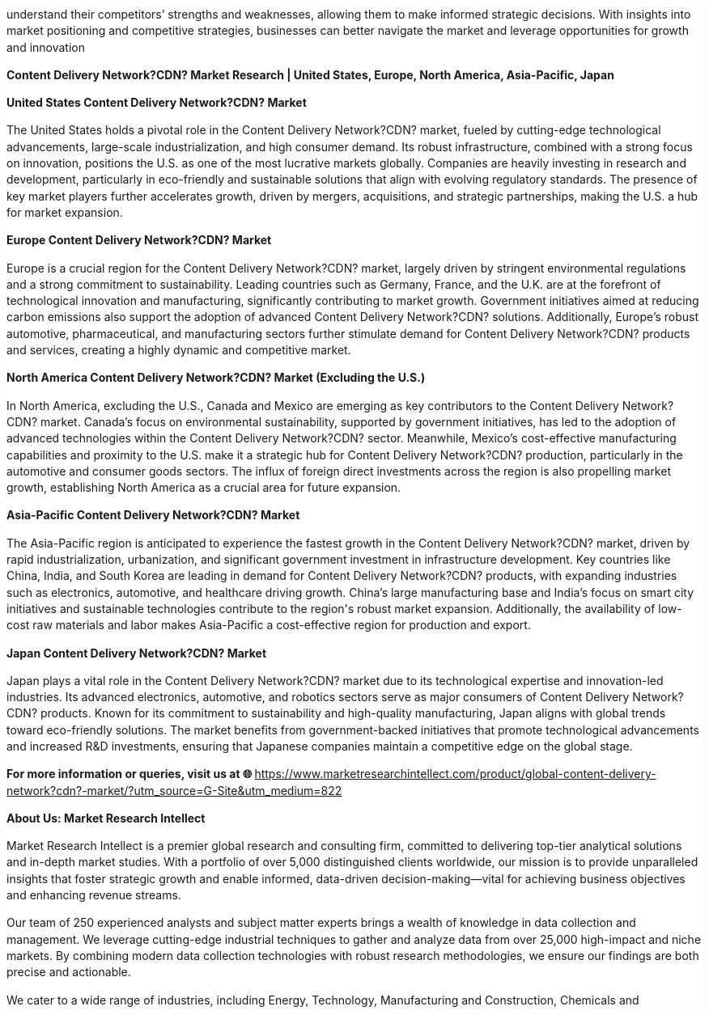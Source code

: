 understand their competitors&rsquo; strengths and weaknesses, allowing them to make informed strategic decisions. With insights into market positioning and competitive strategies, businesses can better navigate the market and leverage opportunities for growth and innovation</span></p></div><div class="article-main__content" data-test-id="publishing-text-block"><p><strong>Content Delivery Network?CDN? Market Research | United States, Europe, North America, Asia-Pacific, Japan</strong></p><p><strong>United States&nbsp;Content Delivery Network?CDN? Market</strong></p><p>The United States holds a pivotal role in the Content Delivery Network?CDN? market, fueled by cutting-edge technological advancements, large-scale industrialization, and high consumer demand. Its robust infrastructure, combined with a strong focus on innovation, positions the U.S. as one of the most lucrative markets globally. Companies are heavily investing in research and development, particularly in eco-friendly and sustainable solutions that align with evolving regulatory standards. The presence of key market players further accelerates growth, driven by mergers, acquisitions, and strategic partnerships, making the U.S. a hub for market expansion.</p><p><strong>Europe&nbsp;Content Delivery Network?CDN? Market&nbsp;</strong></p><p>Europe is a crucial region for the Content Delivery Network?CDN? market, largely driven by stringent environmental regulations and a strong commitment to sustainability. Leading countries such as Germany, France, and the U.K. are at the forefront of technological innovation and manufacturing, significantly contributing to market growth. Government initiatives aimed at reducing carbon emissions also support the adoption of advanced Content Delivery Network?CDN? solutions. Additionally, Europe&rsquo;s robust automotive, pharmaceutical, and manufacturing sectors further stimulate demand for Content Delivery Network?CDN? products and services, creating a highly dynamic and competitive market.</p><p><strong>North America Content Delivery Network?CDN? Market (Excluding the U.S.)</strong></p><p>In North America, excluding the U.S., Canada and Mexico are emerging as key contributors to the Content Delivery Network?CDN? market. Canada&rsquo;s focus on environmental sustainability, supported by government initiatives, has led to the adoption of advanced technologies within the Content Delivery Network?CDN? sector. Meanwhile, Mexico&rsquo;s cost-effective manufacturing capabilities and proximity to the U.S. make it a strategic hub for Content Delivery Network?CDN? production, particularly in the automotive and consumer goods sectors. The influx of foreign direct investments across the region is also propelling market growth, establishing North America as a crucial area for future expansion.</p><p><strong>Asia-Pacific&nbsp;Content Delivery Network?CDN? Market&nbsp;</strong></p><p>The Asia-Pacific region is anticipated to experience the fastest growth in the Content Delivery Network?CDN? market, driven by rapid industrialization, urbanization, and significant government investment in infrastructure development. Key countries like China, India, and South Korea are leading in demand for Content Delivery Network?CDN? products, with expanding industries such as electronics, automotive, and healthcare driving growth. China&rsquo;s large manufacturing base and India&rsquo;s focus on smart city initiatives and sustainable technologies contribute to the region's robust market expansion. Additionally, the availability of low-cost raw materials and labor makes Asia-Pacific a cost-effective region for production and export.</p><p><strong>Japan&nbsp;Content Delivery Network?CDN? Market&nbsp;</strong></p><p>Japan plays a vital role in the Content Delivery Network?CDN? market due to its technological expertise and innovation-led industries. Its advanced electronics, automotive, and robotics sectors serve as major consumers of Content Delivery Network?CDN? products. Known for its commitment to sustainability and high-quality manufacturing, Japan aligns with global trends toward eco-friendly solutions. The market benefits from government-backed initiatives that promote technological advancements and increased R&amp;D investments, ensuring that Japanese companies maintain a competitive edge on the global stage.</p></div><div class="article-main__content" data-test-id="publishing-text-block"><p><strong>For more information or queries, visit us at 🌐&nbsp;</strong><a href="https://www.marketresearchintellect.com/product/global-content-delivery-network?cdn?-market/?utm_source=G-Site&utm_medium=822">https://www.marketresearchintellect.com/product/global-content-delivery-network?cdn?-market/?utm_source=G-Site&utm_medium=822</a></p><p><strong>About Us: Market Research Intellect</strong></p></div><div class="article-main__content" data-test-id="publishing-text-block"><div class="article-main__content" data-test-id="publishing-text-block"><p>Market Research Intellect is a premier global research and consulting firm, committed to delivering top-tier analytical solutions and in-depth market studies. With a portfolio of over 5,000 distinguished clients worldwide, our mission is to provide unparalleled insights that foster strategic growth and enable informed, data-driven decision-making&mdash;vital for achieving business objectives and enhancing revenue streams.</p><p>Our team of 250 experienced analysts and subject matter experts brings a wealth of knowledge in data collection and management. We leverage cutting-edge industrial techniques to gather and analyze data from over 25,000 high-impact and niche markets. By combining modern data collection technologies with robust research methodologies, we ensure our findings are both precise and actionable.</p><p>We cater to a wide range of industries, including Energy, Technology, Manufacturing and Construction, Chemicals and
